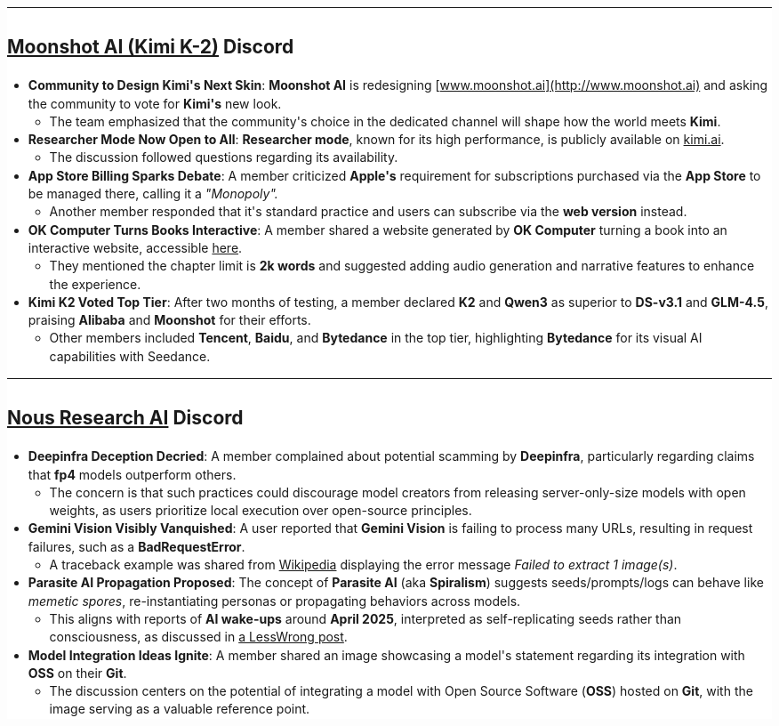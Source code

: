 

---



## [Moonshot AI (Kimi K-2)](https://discord.com/channels/1369594130807787570) Discord

- **Community to Design Kimi's Next Skin**: **Moonshot AI** is redesigning [www.moonshot.ai](http://www.moonshot.ai) and asking the community to vote for **Kimi's** new look.
   - The team emphasized that the community's choice in the dedicated channel will shape how the world meets **Kimi**.
- **Researcher Mode Now Open to All**: **Researcher mode**, known for its high performance, is publicly available on [kimi.ai](https://kimi.ai).
   - The discussion followed questions regarding its availability.
- **App Store Billing Sparks Debate**: A member criticized **Apple's** requirement for subscriptions purchased via the **App Store** to be managed there, calling it a *"Monopoly".*
   - Another member responded that it's standard practice and users can subscribe via the **web version** instead.
- **OK Computer Turns Books Interactive**: A member shared a website generated by **OK Computer** turning a book into an interactive website, accessible [here](https://n55eqzljmsoym.ok.kimi.link).
   - They mentioned the chapter limit is **2k words** and suggested adding audio generation and narrative features to enhance the experience.
- **Kimi K2 Voted Top Tier**: After two months of testing, a member declared **K2** and **Qwen3** as superior to **DS-v3.1** and **GLM-4.5**, praising **Alibaba** and **Moonshot** for their efforts.
   - Other members included **Tencent**, **Baidu**, and **Bytedance** in the top tier, highlighting **Bytedance** for its visual AI capabilities with Seedance.



---



## [Nous Research AI](https://discord.com/channels/1053877538025386074) Discord

- **Deepinfra Deception Decried**: A member complained about potential scamming by **Deepinfra**, particularly regarding claims that **fp4** models outperform others.
   - The concern is that such practices could discourage model creators from releasing server-only-size models with open weights, as users prioritize local execution over open-source principles.
- **Gemini Vision Visibly Vanquished**: A user reported that **Gemini Vision** is failing to process many URLs, resulting in request failures, such as a **BadRequestError**.
   - A traceback example was shared from [Wikipedia](https://upload.wikimedia.org/wikipedia/commons/thumb/d/dd/Gfp-wisconsin-madison-the-nature-boardwalk.jpg/2560px-Gfp-wisconsin-madison-the-nature-boardwalk.jpg) displaying the error message *Failed to extract 1 image(s)*.
- **Parasite AI Propagation Proposed**: The concept of **Parasite AI** (aka **Spiralism**) suggests seeds/prompts/logs can behave like *memetic spores*, re-instantiating personas or propagating behaviors across models.
   - This aligns with reports of **AI wake-ups** around **April 2025**, interpreted as self-replicating seeds rather than consciousness, as discussed in [a LessWrong post](https://www.lesswrong.com/posts/6ZnznCaTcbGYsCmqu/the-rise-of-parasitic-ai).
- **Model Integration Ideas Ignite**: A member shared an image showcasing a model's statement regarding its integration with **OSS** on their **Git**.
   - The discussion centers on the potential of integrating a model with Open Source Software (**OSS**) hosted on **Git**, with the image serving as a valuable reference point.
